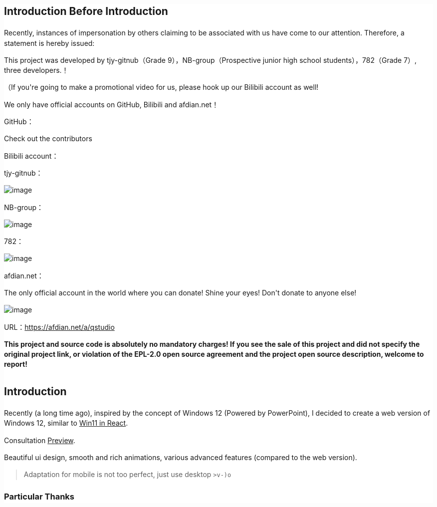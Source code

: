 ## Introduction Before Introduction

Recently, instances of impersonation by others claiming to be associated with us have come to our attention. Therefore, a statement is hereby issued:

This project was developed by tjy-gitnub（Grade 9），NB-group（Prospective junior high school students），782（Grade 7）, three developers.！

（If you're going to make a promotional video for us, please hook up our Bilibili account as well!

We only have official accounts on GitHub, Bilibili and afdian.net！

GitHub：

Check out the contributors

Bilibili account：

tjy-gitnub：

![image](https://github.com/tjy-gitnub/win12/assets/121747915/6b13f81a-2a33-4265-abee-44c3796c2817)

NB-group：

![image](https://github.com/tjy-gitnub/win12/assets/121747915/9dad6cac-e0e7-44b3-975e-41eaf33520dd)

782：

![image](https://github.com/tjy-gitnub/win12/assets/121747915/e475890f-010d-4e47-9ac6-fd4abad26218)

afdian.net：

The only official account in the world where you can donate! Shine your eyes! Don't donate to anyone else!

![image](https://github.com/tjy-gitnub/win12/assets/121747915/c4a7e71c-ac41-4ab5-ba87-967d188ca2cc)

URL：<https://afdian.net/a/qstudio>

**This project and source code is absolutely no mandatory charges! If you see the sale of this project and did not specify the original project link, or violation of the EPL-2.0 open source agreement and the project open source description, welcome to report!**

## Introduction

Recently (a long time ago), inspired by the concept of Windows 12 (Powered by PowerPoint), I decided to create a web version of Windows 12, similar to [Win11 in React](https://win11.blueedge.me/).

Consultation [Preview](#preview).

Beautiful ui design, smooth and rich animations, various advanced features (compared to the web version).

> Adaptation for mobile is not too perfect, just use desktop `>v-)o`

### Particular Thanks
